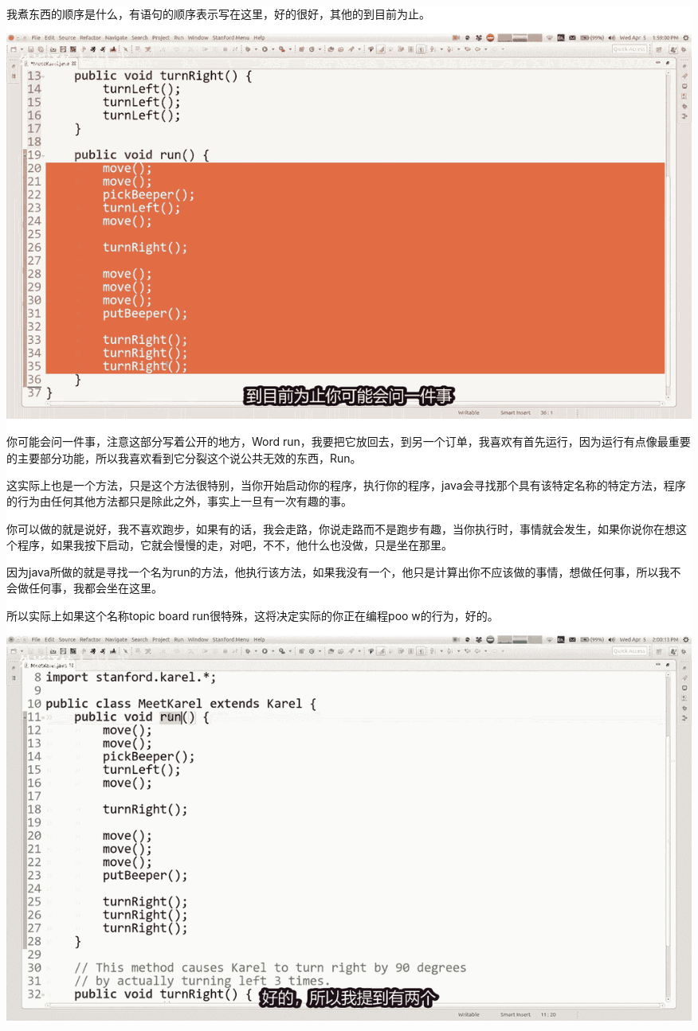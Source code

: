 我煮东西的顺序是什么，有语句的顺序表示写在这里，好的很好，其他的到目前为止。

![](img/a7eeeec50d3cceee472b6258f408ec35_48.png)

你可能会问一件事，注意这部分写着公开的地方，Word run，我要把它放回去，到另一个订单，我喜欢有首先运行，因为运行有点像最重要的主要部分功能，所以我喜欢看到它分裂这个说公共无效的东西，Run。

这实际上也是一个方法，只是这个方法很特别，当你开始启动你的程序，执行你的程序，java会寻找那个具有该特定名称的特定方法，程序的行为由任何其他方法都只是除此之外，事实上一旦有一次有趣的事。

你可以做的就是说好，我不喜欢跑步，如果有的话，我会走路，你说走路而不是跑步有趣，当你执行时，事情就会发生，如果你说你在想这个程序，如果我按下启动，它就会慢慢的走，对吧，不不，他什么也没做，只是坐在那里。

因为java所做的就是寻找一个名为run的方法，他执行该方法，如果我没有一个，他只是计算出你不应该做的事情，想做任何事，所以我不会做任何事，我都会坐在这里。

所以实际上如果这个名称topic board run很特殊，这将决定实际的你正在编程poo w的行为，好的。



![](img/a7eeeec50d3cceee472b6258f408ec35_50.png)

